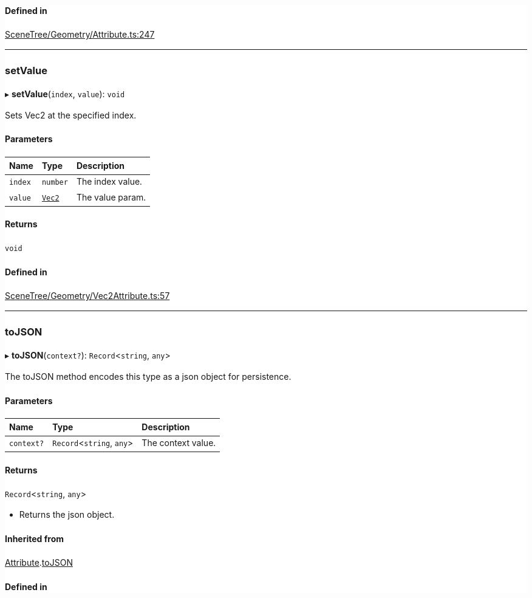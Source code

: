 #### Defined in

[SceneTree/Geometry/Attribute.ts:247](https://github.com/ZeaInc/zea-engine/blob/41278600/src/SceneTree/Geometry/Attribute.ts#L247)

___

### setValue

▸ **setValue**(`index`, `value`): `void`

Sets Vec2 at the specified index.

#### Parameters

| Name | Type | Description |
| :------ | :------ | :------ |
| `index` | `number` | The index value. |
| `value` | [`Vec2`](../../Math/Math_Vec2.Vec2) | The value param. |

#### Returns

`void`

#### Defined in

[SceneTree/Geometry/Vec2Attribute.ts:57](https://github.com/ZeaInc/zea-engine/blob/41278600/src/SceneTree/Geometry/Vec2Attribute.ts#L57)

___

### toJSON

▸ **toJSON**(`context?`): `Record`<`string`, `any`\>

The toJSON method encodes this type as a json object for persistence.

#### Parameters

| Name | Type | Description |
| :------ | :------ | :------ |
| `context?` | `Record`<`string`, `any`\> | The context value. |

#### Returns

`Record`<`string`, `any`\>

- Returns the json object.

#### Inherited from

[Attribute](SceneTree_Geometry_Attribute.Attribute).[toJSON](SceneTree_Geometry_Attribute.Attribute#tojson)

#### Defined in

